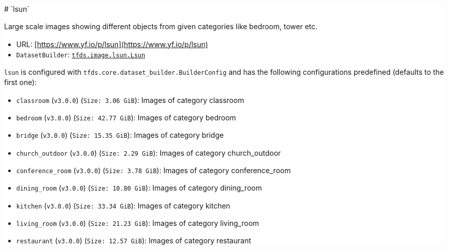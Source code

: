 <div itemscope itemtype="http://schema.org/Dataset">
  <div itemscope itemprop="includedInDataCatalog" itemtype="http://schema.org/DataCatalog">
    <meta itemprop="name" content="TensorFlow Datasets" />
  </div>
  <meta itemprop="name" content="lsun" />
  <meta itemprop="description" content="Large scale images showing different objects from given categories like bedroom, tower etc.&#10;&#10;To use this dataset:&#10;&#10;```python&#10;import tensorflow_datasets as tfds&#10;&#10;ds = tfds.load(&#x27;lsun&#x27;, split=&#x27;train&#x27;)&#10;for ex in ds.take(4):&#10;  print(ex)&#10;```&#10;&#10;See [the guide](https://www.tensorflow.org/datasets/overview) for more&#10;informations on [tensorflow_datasets](https://www.tensorflow.org/datasets).&#10;&#10;" />
  <meta itemprop="url" content="https://www.tensorflow.org/datasets/catalog/lsun" />
  <meta itemprop="sameAs" content="https://www.yf.io/p/lsun" />
  <meta itemprop="citation" content="@article{journals/corr/YuZSSX15,&#10;  added-at = {2018-08-13T00:00:00.000+0200},&#10;  author = {Yu, Fisher and Zhang, Yinda and Song, Shuran and Seff, Ari and Xiao, Jianxiong},&#10;  biburl = {https://www.bibsonomy.org/bibtex/2446d4ffb99a5d7d2ab6e5417a12e195f/dblp},&#10;  ee = {http://arxiv.org/abs/1506.03365},&#10;  interhash = {3e9306c4ce2ead125f3b2ab0e25adc85},&#10;  intrahash = {446d4ffb99a5d7d2ab6e5417a12e195f},&#10;  journal = {CoRR},&#10;  keywords = {dblp},&#10;  timestamp = {2018-08-14T15:08:59.000+0200},&#10;  title = {LSUN: Construction of a Large-scale Image Dataset using Deep Learning with Humans in the Loop.},&#10;  url = {http://dblp.uni-trier.de/db/journals/corr/corr1506.html#YuZSSX15},&#10;  volume = {abs/1506.03365},&#10;  year = 2015&#10;}&#10;" />
</div>
# `lsun`

Large scale images showing different objects from given categories like bedroom,
tower etc.

*   URL: [https://www.yf.io/p/lsun](https://www.yf.io/p/lsun)
*   `DatasetBuilder`:
    [`tfds.image.lsun.Lsun`](https://github.com/tensorflow/datasets/tree/master/tensorflow_datasets/image/lsun.py)

`lsun` is configured with `tfds.core.dataset_builder.BuilderConfig` and has the
following configurations predefined (defaults to the first one):

*   `classroom` (`v3.0.0`) (`Size: 3.06 GiB`): Images of category classroom

*   `bedroom` (`v3.0.0`) (`Size: 42.77 GiB`): Images of category bedroom

*   `bridge` (`v3.0.0`) (`Size: 15.35 GiB`): Images of category bridge

*   `church_outdoor` (`v3.0.0`) (`Size: 2.29 GiB`): Images of category
    church_outdoor

*   `conference_room` (`v3.0.0`) (`Size: 3.78 GiB`): Images of category
    conference_room

*   `dining_room` (`v3.0.0`) (`Size: 10.80 GiB`): Images of category dining_room

*   `kitchen` (`v3.0.0`) (`Size: 33.34 GiB`): Images of category kitchen

*   `living_room` (`v3.0.0`) (`Size: 21.23 GiB`): Images of category living_room

*   `restaurant` (`v3.0.0`) (`Size: 12.57 GiB`): Images of category restaurant
